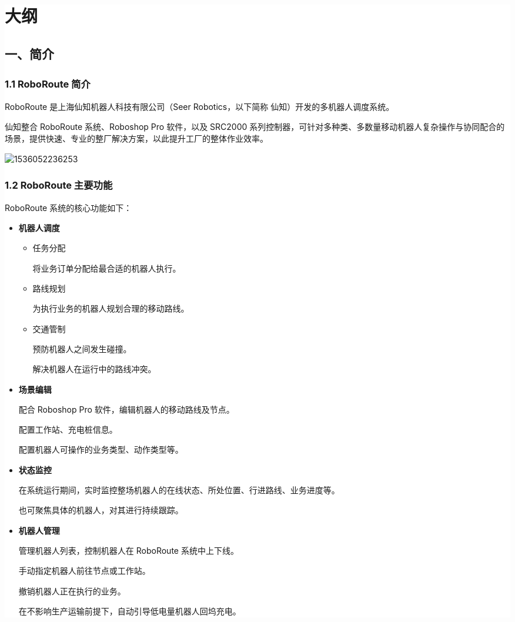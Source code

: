 



# 大纲

## 一、简介

### 1.1 RoboRoute 简介

RoboRoute 是上海仙知机器人科技有限公司（Seer Robotics，以下简称 仙知）开发的多机器人调度系统。
	
仙知整合 RoboRoute 系统、Roboshop Pro 软件，以及 SRC2000 系列控制器，可针对多种类、多数量移动机器人复杂操作与协同配合的场景，提供快速、专业的整厂解决方案，以此提升工厂的整体作业效率。

![1536052236253](C:\Users\dell\AppData\Local\Temp\1536052236253.png)

### 1.2 RoboRoute 主要功能

RoboRoute 系统的核心功能如下：

- **机器人调度**

  - 任务分配

    将业务订单分配给最合适的机器人执行。

  - 路线规划

    为执行业务的机器人规划合理的移动路线。

  - 交通管制

    预防机器人之间发生碰撞。

    解决机器人在运行中的路线冲突。

- **场景编辑**

  配合 Roboshop Pro 软件，编辑机器人的移动路线及节点。

  配置工作站、充电桩信息。

  配置机器人可操作的业务类型、动作类型等。

- **状态监控**

  在系统运行期间，实时监控整场机器人的在线状态、所处位置、行进路线、业务进度等。

  也可聚焦具体的机器人，对其进行持续跟踪。

- **机器人管理**

  管理机器人列表，控制机器人在 RoboRoute 系统中上下线。

  手动指定机器人前往节点或工作站。

  撤销机器人正在执行的业务。

  在不影响生产运输前提下，自动引导低电量机器人回坞充电。
